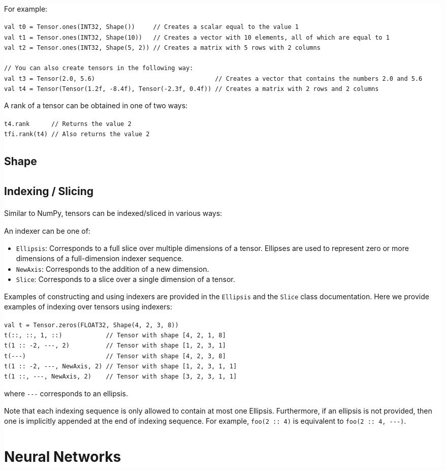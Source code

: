 For example:
```tut:silent
val t0 = Tensor.ones(INT32, Shape())     // Creates a scalar equal to the value 1
val t1 = Tensor.ones(INT32, Shape(10))   // Creates a vector with 10 elements, all of which are equal to 1
val t2 = Tensor.ones(INT32, Shape(5, 2)) // Creates a matrix with 5 rows with 2 columns

// You can also create tensors in the following way:
val t3 = Tensor(2.0, 5.6)                                 // Creates a vector that contains the numbers 2.0 and 5.6
val t4 = Tensor(Tensor(1.2f, -8.4f), Tensor(-2.3f, 0.4f)) // Creates a matrix with 2 rows and 2 columns
```

A rank of a tensor can be obtained in one of two ways:
```tut:silent
t4.rank      // Returns the value 2
tfi.rank(t4) // Also returns the value 2
```

## Shape


## Indexing / Slicing

Similar to NumPy, tensors can be indexed/sliced in various ways:

An indexer can be one of:
  - `Ellipsis`: Corresponds to a full slice over multiple dimensions of a tensor. Ellipses are used to represent
    zero or more dimensions of a full-dimension indexer sequence.
  - `NewAxis`: Corresponds to the addition of a new dimension.
  - `Slice`: Corresponds to a slice over a single dimension of a tensor.

Examples of constructing and using indexers are provided in the `Ellipsis` and the `Slice` class documentation.
Here we provide examples of indexing over tensors using indexers:
```tut:silent
val t = Tensor.zeros(FLOAT32, Shape(4, 2, 3, 8))
t(::, ::, 1, ::)            // Tensor with shape [4, 2, 1, 8]
t(1 :: -2, ---, 2)          // Tensor with shape [1, 2, 3, 1]
t(---)                      // Tensor with shape [4, 2, 3, 8]
t(1 :: -2, ---, NewAxis, 2) // Tensor with shape [1, 2, 3, 1, 1]
t(1 ::, ---, NewAxis, 2)    // Tensor with shape [3, 2, 3, 1, 1]
```
where `---` corresponds to an ellipsis.

Note that each indexing sequence is only allowed to contain at most one Ellipsis. Furthermore, if an ellipsis is not 
provided, then one is implicitly appended at the end of indexing sequence. For example, `foo(2 :: 4)` is equivalent to 
`foo(2 :: 4, ---)`.

# Neural Networks


[tensor]: /tensorflow_scala/api/org/platanios/tensorflow/api/tensors/Tensor.html
[output]: /tensorflow_scala/api/org/platanios/tensorflow/api/ops/Output.html
[data_type]: /tensorflow_scala/api/types/DataType.html
[shape]: /tensorflow_scala/api/core/Shape.html
[variable]: /tensorflow_scala/api/ops/variables/Variable.html
[tf_python]: https://www.tensorflow.org/get_started/get_started
